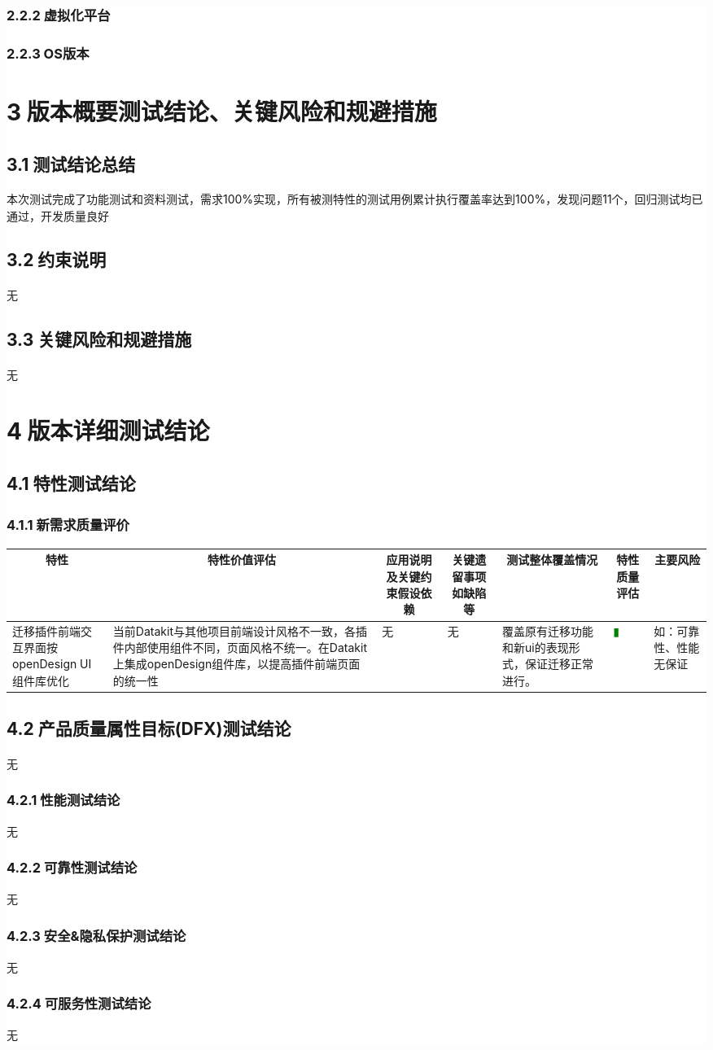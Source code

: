 ### 2.2.2 虚拟化平台

### 2.2.3 OS版本

# 3 版本概要测试结论、关键风险和规避措施

## 3.1 测试结论总结

本次测试完成了功能测试和资料测试，需求100%实现，所有被测特性的测试用例累计执行覆盖率达到100%，发现问题11个，回归测试均已通过，开发质量良好

## 3.2 约束说明

无

## 3.3 关键风险和规避措施

无

# 4 版本详细测试结论

## 4.1 特性测试结论

###   4.1.1 新需求质量评价

| 特性                                          | 特性价值评估                                                 | 应用说明及关键约束假设依赖 | 关键遗留事项如缺陷等 | 测试整体覆盖情况                                     | 特性质量评估               | 主要风险               |
| --------------------------------------------- | ------------------------------------------------------------ | -------------------------- | -------------------- | ---------------------------------------------------- | -------------------------- | ---------------------- |
| 迁移插件前端交互界面按openDesign UI组件库优化 | 当前Datakit与其他项目前端设计风格不一致，各插件内部使用组件不同，页面风格不统一。在Datakit上集成openDesign组件库，以提高插件前端页面的统一性 | 无                         | 无                   | 覆盖原有迁移功能和新ui的表现形式，保证迁移正常进行。 | <font color=green>▮</font> | 如：可靠性、性能无保证 |

## 4.2 产品质量属性目标(DFX)测试结论

无

###  4.2.1 性能测试结论

无

###  4.2.2 可靠性测试结论

无

###  4.2.3 安全&隐私保护测试结论

无

### 4.2.4 可服务性测试结论

无
